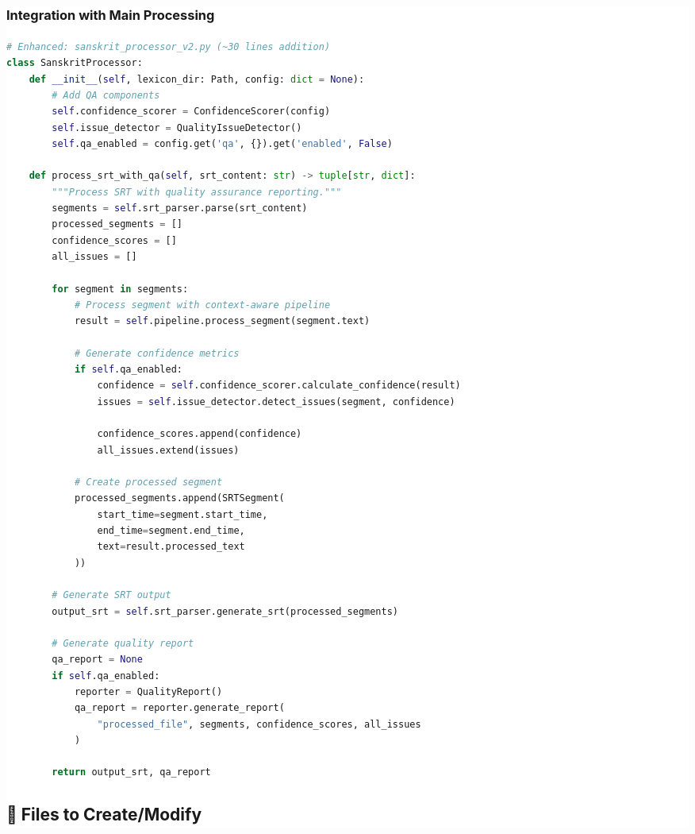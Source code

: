 ### **Integration with Main Processing**
```python
# Enhanced: sanskrit_processor_v2.py (~30 lines addition)
class SanskritProcessor:
    def __init__(self, lexicon_dir: Path, config: dict = None):
        # Add QA components
        self.confidence_scorer = ConfidenceScorer(config)
        self.issue_detector = QualityIssueDetector()
        self.qa_enabled = config.get('qa', {}).get('enabled', False)
        
    def process_srt_with_qa(self, srt_content: str) -> tuple[str, dict]:
        """Process SRT with quality assurance reporting."""
        segments = self.srt_parser.parse(srt_content)
        processed_segments = []
        confidence_scores = []
        all_issues = []
        
        for segment in segments:
            # Process segment with context-aware pipeline
            result = self.pipeline.process_segment(segment.text)
            
            # Generate confidence metrics
            if self.qa_enabled:
                confidence = self.confidence_scorer.calculate_confidence(result)
                issues = self.issue_detector.detect_issues(segment, confidence)
                
                confidence_scores.append(confidence)
                all_issues.extend(issues)
            
            # Create processed segment
            processed_segments.append(SRTSegment(
                start_time=segment.start_time,
                end_time=segment.end_time,
                text=result.processed_text
            ))
        
        # Generate SRT output
        output_srt = self.srt_parser.generate_srt(processed_segments)
        
        # Generate quality report
        qa_report = None
        if self.qa_enabled:
            reporter = QualityReport()
            qa_report = reporter.generate_report(
                "processed_file", segments, confidence_scores, all_issues
            )
        
        return output_srt, qa_report
```

## 📁 Files to Create/Modify
